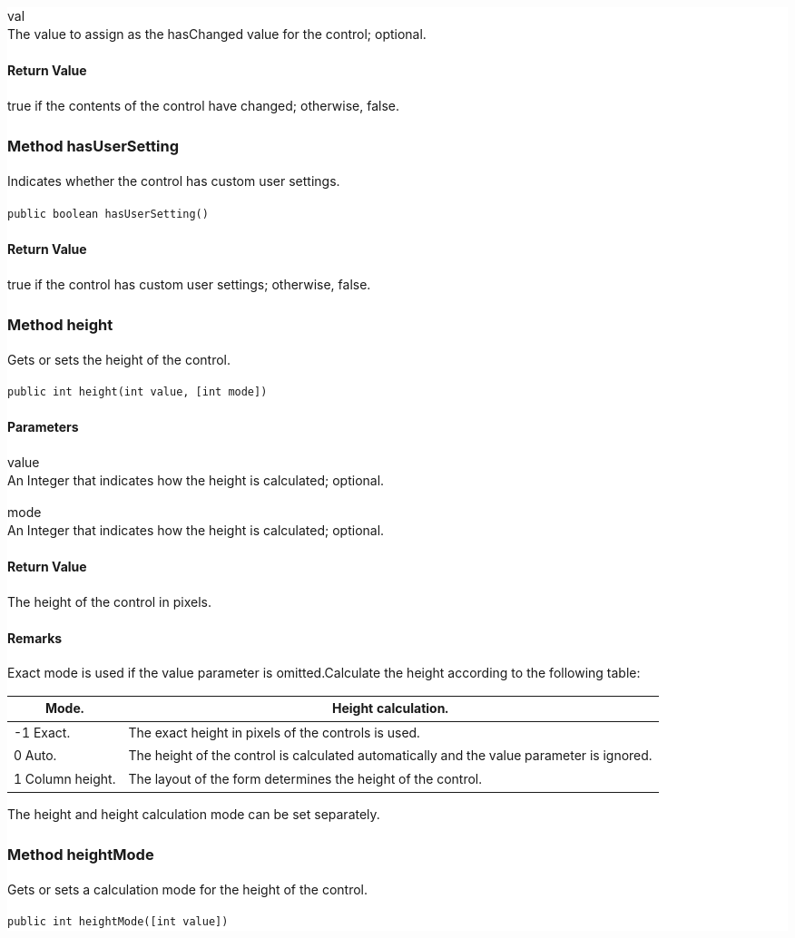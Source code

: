 val  
The value to assign as the hasChanged value for the control; optional.

#### Return Value

true if the contents of the control have changed; otherwise, false.

### Method hasUserSetting

Indicates whether the control has custom user settings.

    public boolean hasUserSetting()

#### Return Value

true if the control has custom user settings; otherwise, false.

### Method height

Gets or sets the height of the control.

    public int height(int value, [int mode])

#### Parameters

value  
An Integer that indicates how the height is calculated; optional.



mode  
An Integer that indicates how the height is calculated; optional.

#### Return Value

The height of the control in pixels.

#### Remarks

Exact mode is used if the value parameter is omitted.Calculate the height according to the following table:

| Mode.            | Height calculation.                                                                       |
|------------------|-------------------------------------------------------------------------------------------|
| -1 Exact.        | The exact height in pixels of the controls is used.                                       |
| 0 Auto.          | The height of the control is calculated automatically and the value parameter is ignored. |
| 1 Column height. | The layout of the form determines the height of the control.                              |

The height and height calculation mode can be set separately.

### Method heightMode

Gets or sets a calculation mode for the height of the control.

    public int heightMode([int value])
